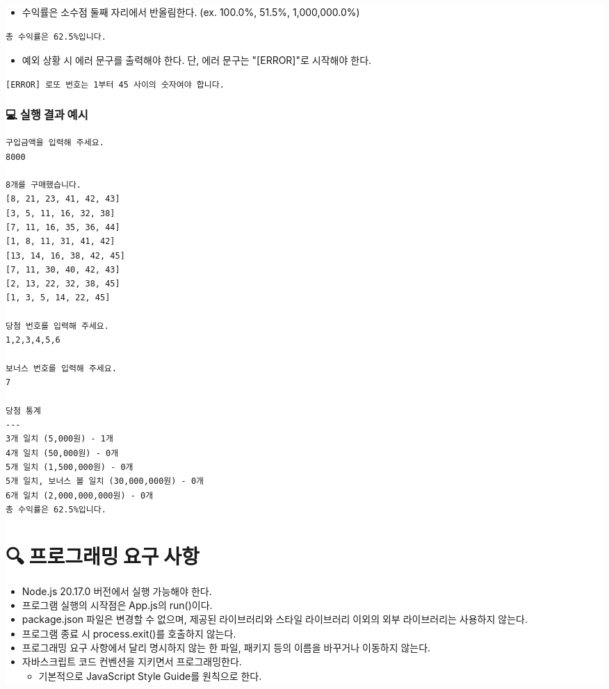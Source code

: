 - 수익률은 소수점 둘째 자리에서 반올림한다. (ex. 100.0%, 51.5%, 1,000,000.0%)

```
총 수익률은 62.5%입니다.
```

- 예외 상황 시 에러 문구를 출력해야 한다. 단, 에러 문구는 "[ERROR]"로 시작해야 한다.

```
[ERROR] 로또 번호는 1부터 45 사이의 숫자여야 합니다.
```

### 💻 실행 결과 예시

```
구입금액을 입력해 주세요.
8000

8개를 구매했습니다.
[8, 21, 23, 41, 42, 43]
[3, 5, 11, 16, 32, 38]
[7, 11, 16, 35, 36, 44]
[1, 8, 11, 31, 41, 42]
[13, 14, 16, 38, 42, 45]
[7, 11, 30, 40, 42, 43]
[2, 13, 22, 32, 38, 45]
[1, 3, 5, 14, 22, 45]

당첨 번호를 입력해 주세요.
1,2,3,4,5,6

보너스 번호를 입력해 주세요.
7

당첨 통계
---
3개 일치 (5,000원) - 1개
4개 일치 (50,000원) - 0개
5개 일치 (1,500,000원) - 0개
5개 일치, 보너스 볼 일치 (30,000,000원) - 0개
6개 일치 (2,000,000,000원) - 0개
총 수익률은 62.5%입니다.
```

# 🔍 프로그래밍 요구 사항

- Node.js 20.17.0 버전에서 실행 가능해야 한다.
- 프로그램 실행의 시작점은 App.js의 run()이다.
- package.json 파일은 변경할 수 없으며, 제공된 라이브러리와 스타일 라이브러리 이외의 외부 라이브러리는 사용하지 않는다.
- 프로그램 종료 시 process.exit()를 호출하지 않는다.
- 프로그래밍 요구 사항에서 달리 명시하지 않는 한 파일, 패키지 등의 이름을 바꾸거나 이동하지 않는다.
- 자바스크립트 코드 컨벤션을 지키면서 프로그래밍한다.
  - 기본적으로 JavaScript Style Guide를 원칙으로 한다.
